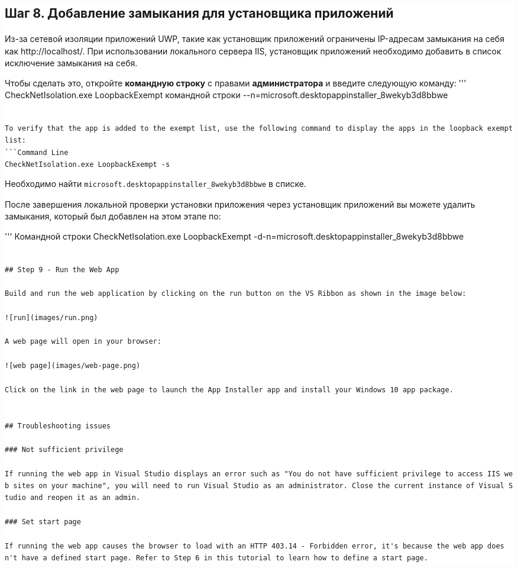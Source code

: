 ## <a name="step-8---add-loopback-exemption-for-app-installer"></a>Шаг 8. Добавление замыкания для установщика приложений

Из-за сетевой изоляции приложений UWP, такие как установщик приложений ограничены IP-адресам замыкания на себя как http://localhost/. При использовании локального сервера IIS, установщик приложений необходимо добавить в список исключение замыкания на себя. 

Чтобы сделать это, откройте **командную строку** с правами **администратора** и введите следующую команду: ''' CheckNetIsolation.exe LoopbackExempt командной строки --n=microsoft.desktopappinstaller_8wekyb3d8bbwe
```

To verify that the app is added to the exempt list, use the following command to display the apps in the loopback exempt list: 
```Command Line
CheckNetIsolation.exe LoopbackExempt -s
```

Необходимо найти `microsoft.desktopappinstaller_8wekyb3d8bbwe` в списке.

После завершения локальной проверки установки приложения через установщик приложений вы можете удалить замыкания, который был добавлен на этом этапе по:

''' Командной строки CheckNetIsolation.exe LoopbackExempt -d-n=microsoft.desktopappinstaller_8wekyb3d8bbwe
```

## Step 9 - Run the Web App 

Build and run the web application by clicking on the run button on the VS Ribbon as shown in the image below:

![run](images/run.png)

A web page will open in your browser:

![web page](images/web-page.png)

Click on the link in the web page to launch the App Installer app and install your Windows 10 app package.


## Troubleshooting issues

### Not sufficient privilege 

If running the web app in Visual Studio displays an error such as "You do not have sufficient privilege to access IIS web sites on your machine", you will need to run Visual Studio as an administrator. Close the current instance of Visual Studio and reopen it as an admin.

### Set start page 

If running the web app causes the browser to load with an HTTP 403.14 - Forbidden error, it's because the web app doesn't have a defined start page. Refer to Step 6 in this tutorial to learn how to define a start page.
